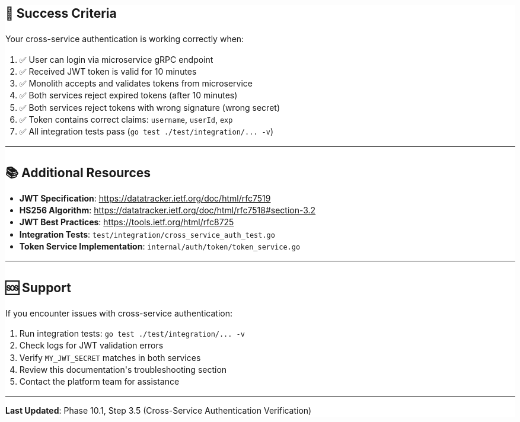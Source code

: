 
## 🎯 Success Criteria

Your cross-service authentication is working correctly when:

1. ✅ User can login via microservice gRPC endpoint
2. ✅ Received JWT token is valid for 10 minutes
3. ✅ Monolith accepts and validates tokens from microservice
4. ✅ Both services reject expired tokens (after 10 minutes)
5. ✅ Both services reject tokens with wrong signature (wrong secret)
6. ✅ Token contains correct claims: `username`, `userId`, `exp`
7. ✅ All integration tests pass (`go test ./test/integration/... -v`)

---

## 📚 Additional Resources

- **JWT Specification**: https://datatracker.ietf.org/doc/html/rfc7519
- **HS256 Algorithm**: https://datatracker.ietf.org/doc/html/rfc7518#section-3.2
- **JWT Best Practices**: https://tools.ietf.org/html/rfc8725
- **Integration Tests**: `test/integration/cross_service_auth_test.go`
- **Token Service Implementation**: `internal/auth/token/token_service.go`

---

## 🆘 Support

If you encounter issues with cross-service authentication:

1. Run integration tests: `go test ./test/integration/... -v`
2. Check logs for JWT validation errors
3. Verify `MY_JWT_SECRET` matches in both services
4. Review this documentation's troubleshooting section
5. Contact the platform team for assistance

---

**Last Updated**: Phase 10.1, Step 3.5 (Cross-Service Authentication Verification)

